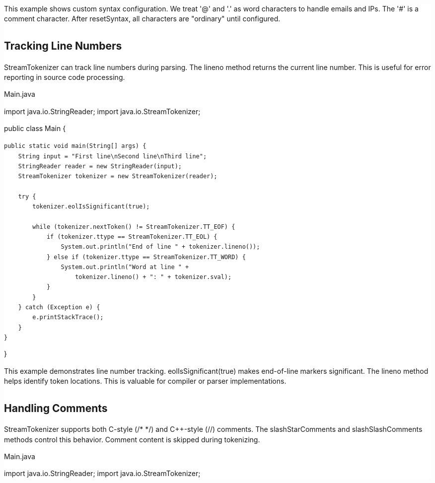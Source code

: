 This example shows custom syntax configuration. We treat '@' and '.' as word
characters to handle emails and IPs. The '#' is a comment character. After
resetSyntax, all characters are "ordinary" until configured.

## Tracking Line Numbers

StreamTokenizer can track line numbers during parsing. The lineno
method returns the current line number. This is useful for error reporting in
source code processing.

Main.java
  

import java.io.StringReader;
import java.io.StreamTokenizer;

public class Main {

    public static void main(String[] args) {
        String input = "First line\nSecond line\nThird line";
        StringReader reader = new StringReader(input);
        StreamTokenizer tokenizer = new StreamTokenizer(reader);
        
        try {
            tokenizer.eolIsSignificant(true);
            
            while (tokenizer.nextToken() != StreamTokenizer.TT_EOF) {
                if (tokenizer.ttype == StreamTokenizer.TT_EOL) {
                    System.out.println("End of line " + tokenizer.lineno());
                } else if (tokenizer.ttype == StreamTokenizer.TT_WORD) {
                    System.out.println("Word at line " + 
                        tokenizer.lineno() + ": " + tokenizer.sval);
                }
            }
        } catch (Exception e) {
            e.printStackTrace();
        }
    }
}

This example demonstrates line number tracking. eolIsSignificant(true)
makes end-of-line markers significant. The lineno method helps
identify token locations. This is valuable for compiler or parser implementations.

## Handling Comments

StreamTokenizer supports both C-style (/* */) and C++-style (//) comments. The
slashStarComments and slashSlashComments methods
control this behavior. Comment content is skipped during tokenizing.

Main.java
  

import java.io.StringReader;
import java.io.StreamTokenizer;
